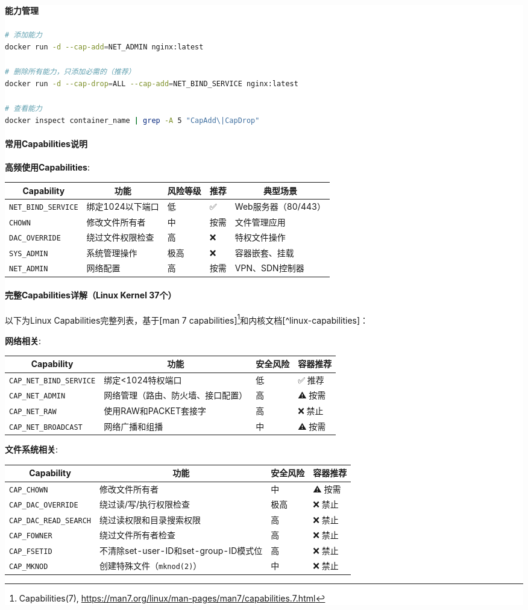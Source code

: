 #### 能力管理

```bash
# 添加能力
docker run -d --cap-add=NET_ADMIN nginx:latest

# 删除所有能力，只添加必需的（推荐）
docker run -d --cap-drop=ALL --cap-add=NET_BIND_SERVICE nginx:latest

# 查看能力
docker inspect container_name | grep -A 5 "CapAdd\|CapDrop"
```

#### 常用Capabilities说明

**高频使用Capabilities**:

| Capability | 功能 | 风险等级 | 推荐 | 典型场景 |
|------------|------|----------|------|----------|
| `NET_BIND_SERVICE` | 绑定1024以下端口 | 低 | ✅ | Web服务器（80/443） |
| `CHOWN` | 修改文件所有者 | 中 | 按需 | 文件管理应用 |
| `DAC_OVERRIDE` | 绕过文件权限检查 | 高 | ❌ | 特权文件操作 |
| `SYS_ADMIN` | 系统管理操作 | 极高 | ❌ | 容器嵌套、挂载 |
| `NET_ADMIN` | 网络配置 | 高 | 按需 | VPN、SDN控制器 |

#### 完整Capabilities详解（Linux Kernel 37个）

以下为Linux Capabilities完整列表，基于[man 7 capabilities][^capabilities-man]和内核文档[^linux-capabilities]：

**网络相关**:

| Capability | 功能 | 安全风险 | 容器推荐 |
|------------|------|----------|----------|
| `CAP_NET_BIND_SERVICE` | 绑定<1024特权端口 | 低 | ✅ 推荐 |
| `CAP_NET_ADMIN` | 网络管理（路由、防火墙、接口配置） | 高 | ⚠️ 按需 |
| `CAP_NET_RAW` | 使用RAW和PACKET套接字 | 高 | ❌ 禁止 |
| `CAP_NET_BROADCAST` | 网络广播和组播 | 中 | ⚠️ 按需 |

**文件系统相关**:

| Capability | 功能 | 安全风险 | 容器推荐 |
|------------|------|----------|----------|
| `CAP_CHOWN` | 修改文件所有者 | 中 | ⚠️ 按需 |
| `CAP_DAC_OVERRIDE` | 绕过读/写/执行权限检查 | 极高 | ❌ 禁止 |
| `CAP_DAC_READ_SEARCH` | 绕过读权限和目录搜索权限 | 高 | ❌ 禁止 |
| `CAP_FOWNER` | 绕过文件所有者检查 | 高 | ❌ 禁止 |
| `CAP_FSETID` | 不清除set-user-ID和set-group-ID模式位 | 高 | ❌ 禁止 |
| `CAP_MKNOD` | 创建特殊文件（`mknod(2)`） | 中 | ❌ 禁止 |


[^docker-security]: Docker Security Documentation, https://docs.docker.com/engine/security/
[^linux-namespaces]: Linux Namespaces(7), https://man7.org/linux/man-pages/man7/namespaces.7.html
[^namespaces-man]: Namespaces Overview, https://man7.org/linux/man-pages/man7/namespaces.7.html
[^user-namespaces]: User Namespaces(7), https://man7.org/linux/man-pages/man7/user_namespaces.7.html
[^capabilities-man]: Capabilities(7), https://man7.org/linux/man-pages/man7/capabilities.7.html
[^cgroups-kernel]: Cgroups Kernel Documentation, https://www.kernel.org/doc/Documentation/cgroup-v2.txt
[^seccomp-kernel]: Seccomp Kernel Documentation, https://www.kernel.org/doc/Documentation/prctl/seccomp_filter.txt
[^syscalls-man]: Syscalls(2), https://man7.org/linux/man-pages/man2/syscalls.2.html
[^selinux-docs]: SELinux Project, https://selinuxproject.org/
[^apparmor-docs]: AppArmor Wiki, https://gitlab.com/apparmor/apparmor/-/wikis/home
[^docker-content-trust]: Docker Content Trust, https://docs.docker.com/engine/security/trust/